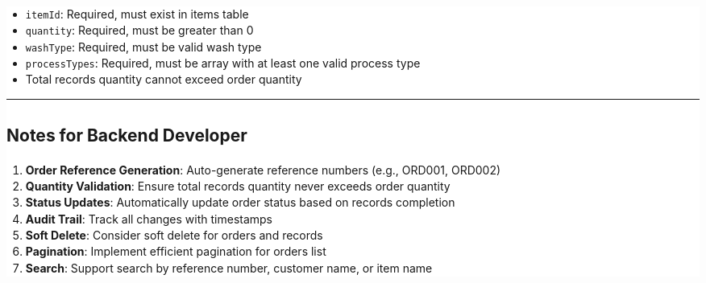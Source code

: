 - `itemId`: Required, must exist in items table
- `quantity`: Required, must be greater than 0
- `washType`: Required, must be valid wash type
- `processTypes`: Required, must be array with at least one valid process type
- Total records quantity cannot exceed order quantity

---

## Notes for Backend Developer

1. **Order Reference Generation**: Auto-generate reference numbers (e.g., ORD001, ORD002)
2. **Quantity Validation**: Ensure total records quantity never exceeds order quantity
3. **Status Updates**: Automatically update order status based on records completion
4. **Audit Trail**: Track all changes with timestamps
5. **Soft Delete**: Consider soft delete for orders and records
6. **Pagination**: Implement efficient pagination for orders list
7. **Search**: Support search by reference number, customer name, or item name
